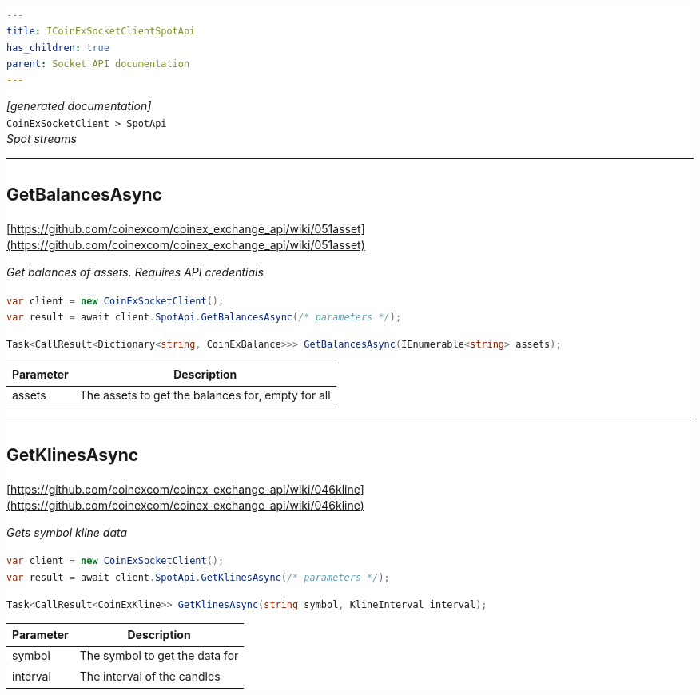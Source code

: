 ```yaml
---
title: ICoinExSocketClientSpotApi
has_children: true
parent: Socket API documentation
---
```

*[generated documentation]*  
`CoinExSocketClient > SpotApi`  
*Spot streams*
  

***

## GetBalancesAsync  

[https://github.com/coinexcom/coinex_exchange_api/wiki/051asset](https://github.com/coinexcom/coinex_exchange_api/wiki/051asset)  
<p>

*Get balances of assets. Requires API credentials*  

```csharp  
var client = new CoinExSocketClient();  
var result = await client.SpotApi.GetBalancesAsync(/* parameters */);  
```  

```csharp  
Task<CallResult<Dictionary<string, CoinExBalance>>> GetBalancesAsync(IEnumerable<string> assets);  
```  

|Parameter|Description|
|---|---|
|assets|The assets to get the balances for, empty for all|

</p>

***

## GetKlinesAsync  

[https://github.com/coinexcom/coinex_exchange_api/wiki/046kline](https://github.com/coinexcom/coinex_exchange_api/wiki/046kline)  
<p>

*Gets symbol kline data*  

```csharp  
var client = new CoinExSocketClient();  
var result = await client.SpotApi.GetKlinesAsync(/* parameters */);  
```  

```csharp  
Task<CallResult<CoinExKline>> GetKlinesAsync(string symbol, KlineInterval interval);  
```  

|Parameter|Description|
|---|---|
|symbol|The symbol to get the data for|
|interval|The interval of the candles|
